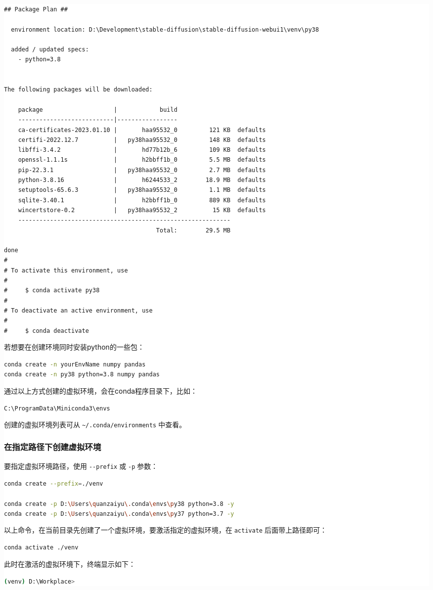 ```
## Package Plan ##

  environment location: D:\Development\stable-diffusion\stable-diffusion-webui1\venv\py38

  added / updated specs:
    - python=3.8


The following packages will be downloaded:

    package                    |            build
    ---------------------------|-----------------
    ca-certificates-2023.01.10 |       haa95532_0         121 KB  defaults
    certifi-2022.12.7          |   py38haa95532_0         148 KB  defaults
    libffi-3.4.2               |       hd77b12b_6         109 KB  defaults
    openssl-1.1.1s             |       h2bbff1b_0         5.5 MB  defaults
    pip-22.3.1                 |   py38haa95532_0         2.7 MB  defaults
    python-3.8.16              |       h6244533_2        18.9 MB  defaults
    setuptools-65.6.3          |   py38haa95532_0         1.1 MB  defaults
    sqlite-3.40.1              |       h2bbff1b_0         889 KB  defaults
    wincertstore-0.2           |   py38haa95532_2          15 KB  defaults
    ------------------------------------------------------------
                                           Total:        29.5 MB

done
#
# To activate this environment, use
#
#     $ conda activate py38
#
# To deactivate an active environment, use
#
#     $ conda deactivate
```

若想要在创建环境同时安装python的一些包：
```bash
conda create -n yourEnvName numpy pandas
conda create -n py38 python=3.8 numpy pandas
```

通过以上方式创建的虚拟环境，会在conda程序目录下，比如：
```
C:\ProgramData\Miniconda3\envs
```

创建的虚拟环境列表可从 `~/.conda/environments` 中查看。

<a name="lUHbR"></a>
### 在指定路径下创建虚拟环境
要指定虚拟环境路径，使用 `--prefix` 或 `-p` 参数：
```bash
conda create --prefix=./venv

conda create -p D:\Users\quanzaiyu\.conda\envs\py38 python=3.8 -y
conda create -p D:\Users\quanzaiyu\.conda\envs\py37 python=3.7 -y
```
以上命令，在当前目录先创建了一个虚拟环境，要激活指定的虚拟环境，在 `activate` 后面带上路径即可：
```bash
conda activate ./venv
```
此时在激活的虚拟环境下，终端显示如下：
```bash
(venv) D:\Workplace>
```

